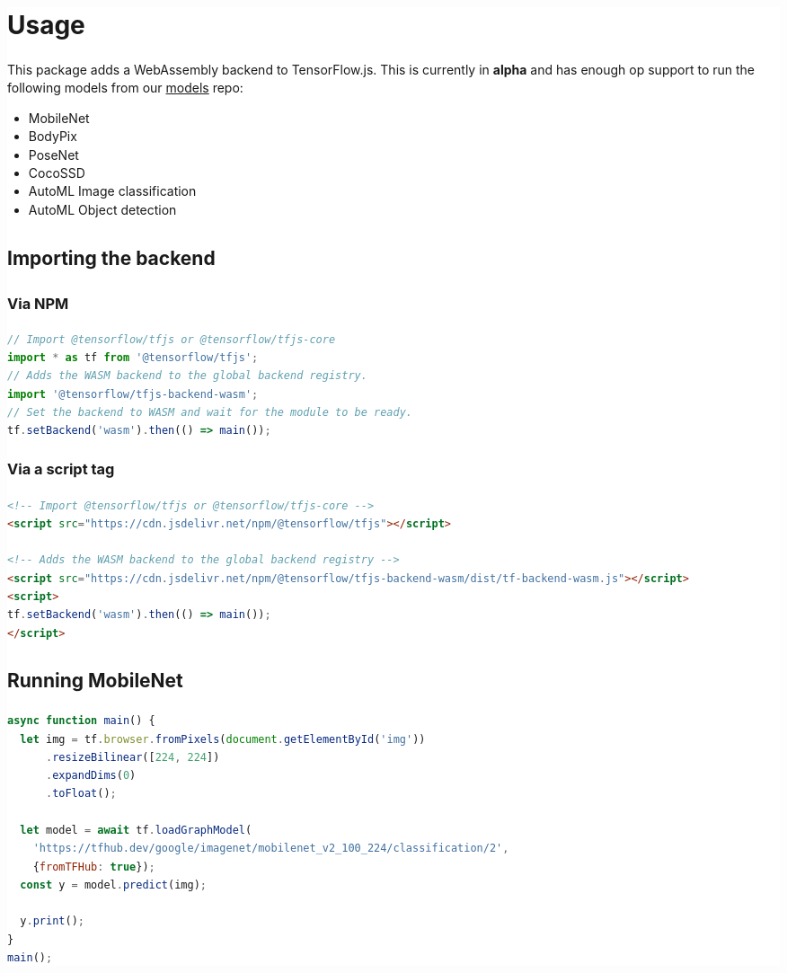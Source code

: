 # Usage

This package adds a WebAssembly backend to TensorFlow.js. This is currently in
**alpha** and has enough op support to run the following models
from our [models](https://github.com/tensorflow/tfjs-models) repo:
- MobileNet
- BodyPix
- PoseNet
- CocoSSD
- AutoML Image classification
- AutoML Object detection

## Importing the backend

### Via NPM

```js
// Import @tensorflow/tfjs or @tensorflow/tfjs-core
import * as tf from '@tensorflow/tfjs';
// Adds the WASM backend to the global backend registry.
import '@tensorflow/tfjs-backend-wasm';
// Set the backend to WASM and wait for the module to be ready.
tf.setBackend('wasm').then(() => main());
```

### Via a script tag

```html
<!-- Import @tensorflow/tfjs or @tensorflow/tfjs-core -->
<script src="https://cdn.jsdelivr.net/npm/@tensorflow/tfjs"></script>

<!-- Adds the WASM backend to the global backend registry -->
<script src="https://cdn.jsdelivr.net/npm/@tensorflow/tfjs-backend-wasm/dist/tf-backend-wasm.js"></script>
<script>
tf.setBackend('wasm').then(() => main());
</script>
```

## Running MobileNet

```js
async function main() {
  let img = tf.browser.fromPixels(document.getElementById('img'))
      .resizeBilinear([224, 224])
      .expandDims(0)
      .toFloat();

  let model = await tf.loadGraphModel(
    'https://tfhub.dev/google/imagenet/mobilenet_v2_100_224/classification/2',
    {fromTFHub: true});
  const y = model.predict(img);

  y.print();
}
main();
```
